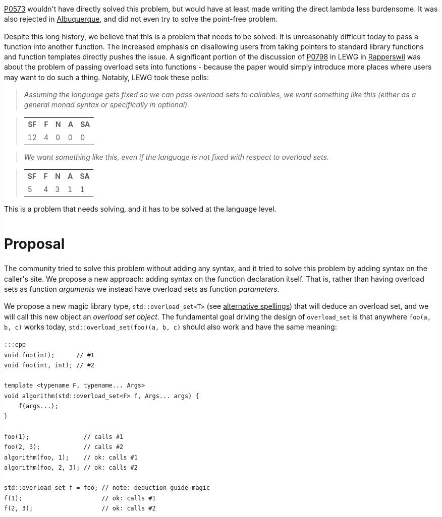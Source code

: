 
[P0573](https://wg21.link/p0573r2) wouldn't have directly solved this problem, but would have at least made writing the direct lambda less burdensome. It was also rejected in [Albuquerque][abq.p0573], and did not even try to solve the point-free problem.

Despite this long history, we believe that this is a problem that needs to be solved. It is unreasonably difficult today to pass a function into another function. The increased emphasis on disallowing users from taking pointers to standard library functions and function templates directly pushes the issue. A significant portion of the discussion of [P0798](https://wg21.link/p0798r0) in LEWG in [Rapperswil][rap.p0798] was about the problem of passing overload sets into functions - because the paper would simply introduce more places where users may want to do such a thing. Notably, LEWG took these polls:

> *Assuming the language gets fixed so we can pass overload sets to callables, we want something like this (either as a general monad syntax or specifically in optional).*

> <table><tr><th>SF</th><th>F</th><th>N</th><th>A</th><th>SA</th></tr><tr><td>12</td><td>4</td><td>0</td><td>0</td><td>0</td></table>

> *We want something like this, even if the language is not fixed with respect to overload sets.*

> <table><tr><th>SF</th><th>F</th><th>N</th><th>A</th><th>SA</th></tr><tr><td>5</td><td>4</td><td>3</td><td>1</td><td>1</td></table>

This is a problem that needs solving, and it has to be solved at the language level.

# Proposal

The community tried to solve this problem without adding any syntax, and it tried to solve this problem by adding syntax on the caller's site. We propose a new approach: adding syntax on the function declaration itself. That is, rather than having overload sets as function *arguments* we instead have overload sets as function *parameters*.

We propose a new magic library type, `std::overload_set<T>` (see [alternative spellings](#alternative-spellings)) that will deduce an overload set, and we will call this new object an _overload set object_. The fundamental goal driving the design of `overload_set` is that anywhere `foo(a, b, c)` works today, `std::overload_set(foo)(a, b, c)` should also work and have the same meaning:

    :::cpp
    void foo(int);      // #1
    void foo(int, int); // #2
    
    template <typename F, typename... Args>
    void algorithm(std::overload_set<F> f, Args... args) {
        f(args...);
    }
    
    foo(1);               // calls #1
    foo(2, 3);            // calls #2
    algorithm(foo, 1);    // ok: calls #1
    algorithm(foo, 2, 3); // ok: calls #2
    
    std::overload_set f = foo; // note: deduction guide magic
    f(1);                      // ok: calls #1
    f(2, 3);                   // ok: calls #2


[boost.hof]: http://boost-hof.readthedocs.io/en/latest/include/boost/hof/lift.html "BOOST_HOF_LIFT - Boost.HigherOrderFunctions 0.6 documentation"
[andrzej.funcs]: https://akrzemi1.wordpress.com/2018/07/07/functions-in-std/ "Functions in std | Andrzej's C++ blog||Andrzej Krzemieński||2018-07-07"
[point.free]: https://en.wikipedia.org/wiki/Tacit_programming "Tacit programming - Wikipedia"
[winters.modern]: https://youtu.be/2UmDvg5xv1U?t=284 "Modern C++ API Design: From Rvalue-References to Type Design||Titus Winters||CppNow May 2018"
[abq.p0573]: http://wiki.edg.com/bin/view/Wg21albuquerque/P0573R2 "ABQ Wiki Notes, P0573R2 - November 2017"
[abq.p0834]: http://wiki.edg.com/bin/view/Wg21albuquerque/P0834R0 "ABQ Wiki Notes, P0834R0 - November 2017"
[rap.p0798]: http://wiki.edg.com/bin/view/Wg21rapperswil2018/P0798 "RAP Wiki Notes, P0798R0 - June 2018"
[over.call.object]: http://eel.is/c++draft/over.call.object "[over.call.object]"
[f#.comp]: https://fsharpforfunandprofit.com/posts/function-composition/ "Function associativity and composition | F# for fun and profit"